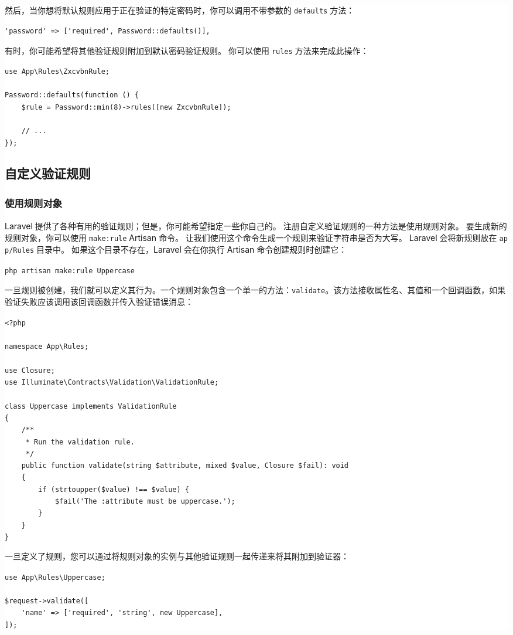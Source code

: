 然后，当你想将默认规则应用于正在验证的特定密码时，你可以调用不带参数的 `defaults` 方法：

    'password' => ['required', Password::defaults()],

有时，你可能希望将其他验证规则附加到默认密码验证规则。 你可以使用 `rules` 方法来完成此操作：

    use App\Rules\ZxcvbnRule;

    Password::defaults(function () {
        $rule = Password::min(8)->rules([new ZxcvbnRule]);

        // ...
    });

<a name="custom-validation-rules"></a>
## 自定义验证规则

<a name="using-rule-objects"></a>
### 使用规则对象

Laravel 提供了各种有用的验证规则；但是，你可能希望指定一些你自己的。 注册自定义验证规则的一种方法是使用规则对象。 要生成新的规则对象，你可以使用 `make:rule` Artisan 命令。 让我们使用这个命令生成一个规则来验证字符串是否为大写。 Laravel 会将新规则放在 `app/Rules` 目录中。 如果这个目录不存在，Laravel 会在你执行 Artisan 命令创建规则时创建它：

```shell
php artisan make:rule Uppercase
```



一旦规则被创建，我们就可以定义其行为。一个规则对象包含一个单一的方法：`validate`。该方法接收属性名、其值和一个回调函数，如果验证失败应该调用该回调函数并传入验证错误消息：

    <?php

    namespace App\Rules;

    use Closure;
    use Illuminate\Contracts\Validation\ValidationRule;

    class Uppercase implements ValidationRule
    {
        /**
         * Run the validation rule.
         */
        public function validate(string $attribute, mixed $value, Closure $fail): void
        {
            if (strtoupper($value) !== $value) {
                $fail('The :attribute must be uppercase.');
            }
        }
    }

一旦定义了规则，您可以通过将规则对象的实例与其他验证规则一起传递来将其附加到验证器：

    use App\Rules\Uppercase;

    $request->validate([
        'name' => ['required', 'string', new Uppercase],
    ]);
